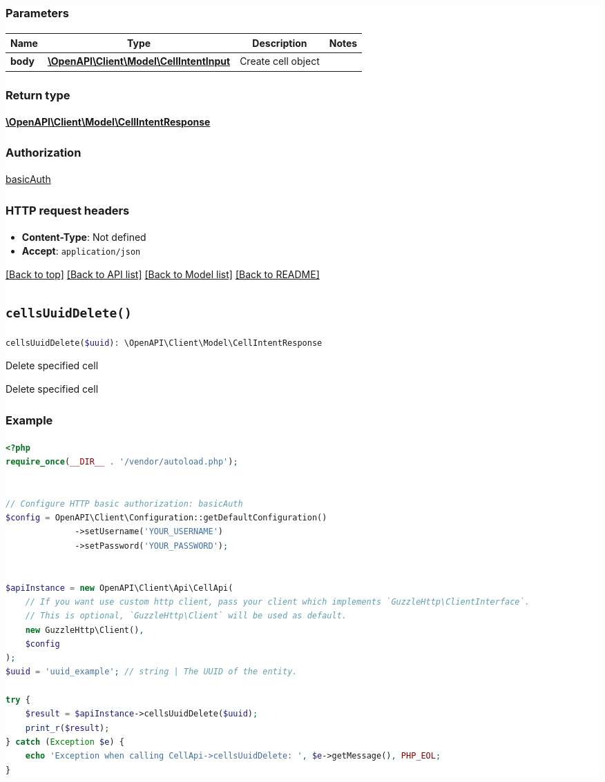 ### Parameters

| Name | Type | Description  | Notes |
| ------------- | ------------- | ------------- | ------------- |
| **body** | [**\OpenAPI\Client\Model\CellIntentInput**](../Model/CellIntentInput.md)| Create cell object | |

### Return type

[**\OpenAPI\Client\Model\CellIntentResponse**](../Model/CellIntentResponse.md)

### Authorization

[basicAuth](../../README.md#basicAuth)

### HTTP request headers

- **Content-Type**: Not defined
- **Accept**: `application/json`

[[Back to top]](#) [[Back to API list]](../../README.md#endpoints)
[[Back to Model list]](../../README.md#models)
[[Back to README]](../../README.md)

## `cellsUuidDelete()`

```php
cellsUuidDelete($uuid): \OpenAPI\Client\Model\CellIntentResponse
```

Delete specified cell

Delete specified cell

### Example

```php
<?php
require_once(__DIR__ . '/vendor/autoload.php');


// Configure HTTP basic authorization: basicAuth
$config = OpenAPI\Client\Configuration::getDefaultConfiguration()
              ->setUsername('YOUR_USERNAME')
              ->setPassword('YOUR_PASSWORD');


$apiInstance = new OpenAPI\Client\Api\CellApi(
    // If you want use custom http client, pass your client which implements `GuzzleHttp\ClientInterface`.
    // This is optional, `GuzzleHttp\Client` will be used as default.
    new GuzzleHttp\Client(),
    $config
);
$uuid = 'uuid_example'; // string | The UUID of the entity.

try {
    $result = $apiInstance->cellsUuidDelete($uuid);
    print_r($result);
} catch (Exception $e) {
    echo 'Exception when calling CellApi->cellsUuidDelete: ', $e->getMessage(), PHP_EOL;
}
```
